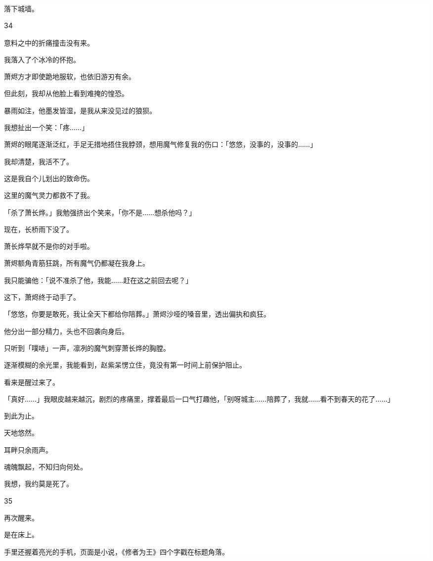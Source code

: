 落下城墙。

34

意料之中的折痛撞击没有来。

我落入了个冰冷的怀抱。

萧烬方才即使跪地服软，也依旧游刃有余。

但此刻，我却从他脸上看到难掩的惶恐。

暴雨如注，他墨发皆湿，是我从来没见过的狼狈。

我想扯出一个笑：「疼……」

萧烬的眼尾逐渐泛红，手足无措地捂住我脖颈，想用魔气修复我的伤口：「悠悠，没事的，没事的……」

我却清楚，我活不了。

这是我自个儿划出的致命伤。

这里的魔气灵力都救不了我。

「杀了萧长烨。」我勉强挤出个笑来，「你不是……想杀他吗？」

现在，长桥雨下没了。

萧长烨早就不是你的对手啦。

萧烬额角青筋狂跳，所有魔气仍都凝在我身上。

我只能骗他：「说不准杀了他，我能……赶在这之前回去呢？」

这下，萧烬终于动手了。

「悠悠，你要是敢死，我让全天下都给你陪葬。」萧烬沙哑的嗓音里，透出偏执和疯狂。

他分出一部分精力，头也不回袭向身后。

只听到「噗哧」一声，凛冽的魔气刺穿萧长烨的胸膛。

逐渐模糊的余光里，我能看到，赵紫呆愣立住，竟没有第一时间上前保护阻止。

看来是醒过来了。

「真好……」我眼皮越来越沉，剧烈的疼痛里，撑着最后一口气打趣他，「别呀城主……陪葬了，我就……看不到春天的花了……」

到此为止。

天地悠然。

耳畔只余雨声。

魂魄飘起，不知归向何处。

我想，我约莫是死了。

35

再次醒来。

是在床上。

手里还握着亮光的手机，页面是小说，《修者为王》四个字戳在标题角落。
